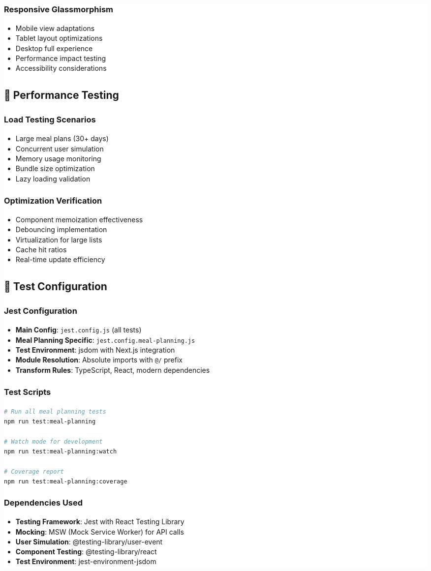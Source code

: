 ### Responsive Glassmorphism
- Mobile view adaptations
- Tablet layout optimizations
- Desktop full experience
- Performance impact testing
- Accessibility considerations

## 🚀 Performance Testing

### Load Testing Scenarios
- Large meal plans (30+ days)
- Concurrent user simulation
- Memory usage monitoring
- Bundle size optimization
- Lazy loading validation

### Optimization Verification
- Component memoization effectiveness
- Debouncing implementation
- Virtualization for large lists
- Cache hit ratios
- Real-time update efficiency

## 🔧 Test Configuration

### Jest Configuration
- **Main Config**: `jest.config.js` (all tests)
- **Meal Planning Specific**: `jest.config.meal-planning.js`
- **Test Environment**: jsdom with Next.js integration
- **Module Resolution**: Absolute imports with `@/` prefix
- **Transform Rules**: TypeScript, React, modern dependencies

### Test Scripts
```bash
# Run all meal planning tests
npm run test:meal-planning

# Watch mode for development
npm run test:meal-planning:watch

# Coverage report
npm run test:meal-planning:coverage
```

### Dependencies Used
- **Testing Framework**: Jest with React Testing Library
- **Mocking**: MSW (Mock Service Worker) for API calls
- **User Simulation**: @testing-library/user-event
- **Component Testing**: @testing-library/react
- **Test Environment**: jest-environment-jsdom
